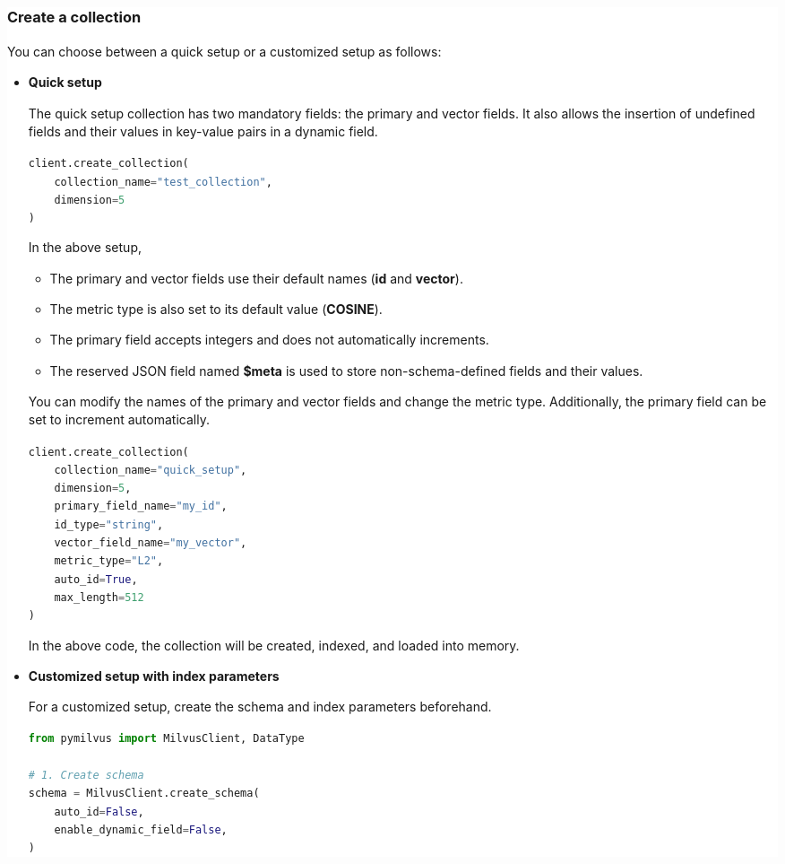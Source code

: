 ### Create a collection

You can choose between a quick setup or a customized setup as follows:

- **Quick setup**

    The quick setup collection has two mandatory fields: the primary and vector fields. It also allows the insertion of undefined fields and their values in key-value pairs in a dynamic field.

    ```python
    client.create_collection(
        collection_name="test_collection", 
        dimension=5
    )
    ```

    In the above setup, 

    - The primary and vector fields use their default names (**id** and **vector**).

    - The metric type is also set to its default value (**COSINE**).

    - The primary field accepts integers and does not automatically increments.

    - The reserved JSON field named **$meta** is used to store non-schema-defined fields and their values.

    You can modify the names of the primary and vector fields and change the metric type. Additionally, the primary field can be set to increment automatically.

    ```python
    client.create_collection(
        collection_name="quick_setup",
        dimension=5,
        primary_field_name="my_id",
        id_type="string",
        vector_field_name="my_vector",
        metric_type="L2",
        auto_id=True,
        max_length=512
    )
    ```

    In the above code, the collection will be created, indexed, and loaded into memory.

- **Customized setup with index parameters**

    For a customized setup, create the schema and index parameters beforehand. 

    ```python
    from pymilvus import MilvusClient, DataType
    
    # 1. Create schema
    schema = MilvusClient.create_schema(
        auto_id=False,
        enable_dynamic_field=False,
    )
    